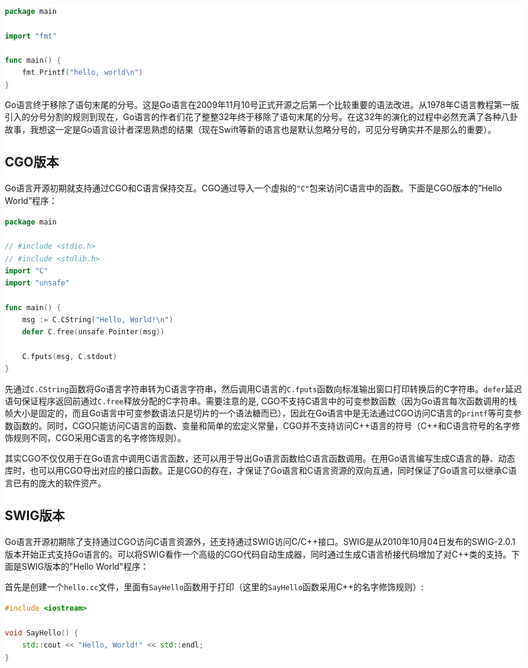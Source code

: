 ```go
package main

import "fmt"

func main() {
	fmt.Printf("hello, world\n")
}
```

Go语言终于移除了语句末尾的分号。这是Go语言在2009年11月10号正式开源之后第一个比较重要的语法改进。从1978年C语言教程第一版引入的分号分割的规则到现在，Go语言的作者们花了整整32年终于移除了语句末尾的分号。在这32年的演化的过程中必然充满了各种八卦故事，我想这一定是Go语言设计者深思熟虑的结果（现在Swift等新的语言也是默认忽略分号的，可见分号确实并不是那么的重要）。

## CGO版本

Go语言开源初期就支持通过CGO和C语言保持交互。CGO通过导入一个虚拟的`"C"`包来访问C语言中的函数。下面是CGO版本的“Hello World”程序：

```go
package main

// #include <stdio.h>
// #include <stdlib.h>
import "C"
import "unsafe"

func main() {
	msg := C.CString("Hello, World!\n")
	defer C.free(unsafe.Pointer(msg))

	C.fputs(msg, C.stdout)
}
```

先通过`C.CString`函数将Go语言字符串转为C语言字符串，然后调用C语言的`C.fputs`函数向标准输出窗口打印转换后的C字符串。`defer`延迟语句保证程序返回前通过`C.free`释放分配的C字符串。需要注意的是, CGO不支持C语言中的可变参数函数（因为Go语言每次函数调用的栈帧大小是固定的，而且Go语言中可变参数语法只是切片的一个语法糖而已），因此在Go语言中是无法通过CGO访问C语言的`printf`等可变参数函数的。同时，CGO只能访问C语言的函数、变量和简单的宏定义常量，CGO并不支持访问C++语言的符号（C++和C语言符号的名字修饰规则不同，CGO采用C语言的名字修饰规则）。

其实CGO不仅仅用于在Go语言中调用C语言函数，还可以用于导出Go语言函数给C语言函数调用。在用Go语言编写生成C语言的静、动态库时，也可以用CGO导出对应的接口函数。正是CGO的存在，才保证了Go语言和C语言资源的双向互通，同时保证了Go语言可以继承C语言已有的庞大的软件资产。

## SWIG版本

Go语言开源初期除了支持通过CGO访问C语言资源外，还支持通过SWIG访问C/C++接口。SWIG是从2010年10月04日发布的SWIG-2.0.1版本开始正式支持Go语言的。可以将SWIG看作一个高级的CGO代码自动生成器，同时通过生成C语言桥接代码增加了对C++类的支持。下面是SWIG版本的"Hello World"程序：

首先是创建一个`hello.cc`文件，里面有`SayHello`函数用于打印（这里的`SayHello`函数采用C++的名字修饰规则）:

```c++
#include <iostream>

void SayHello() {
	std::cout << "Hello, World!" << std::endl;
}
```
